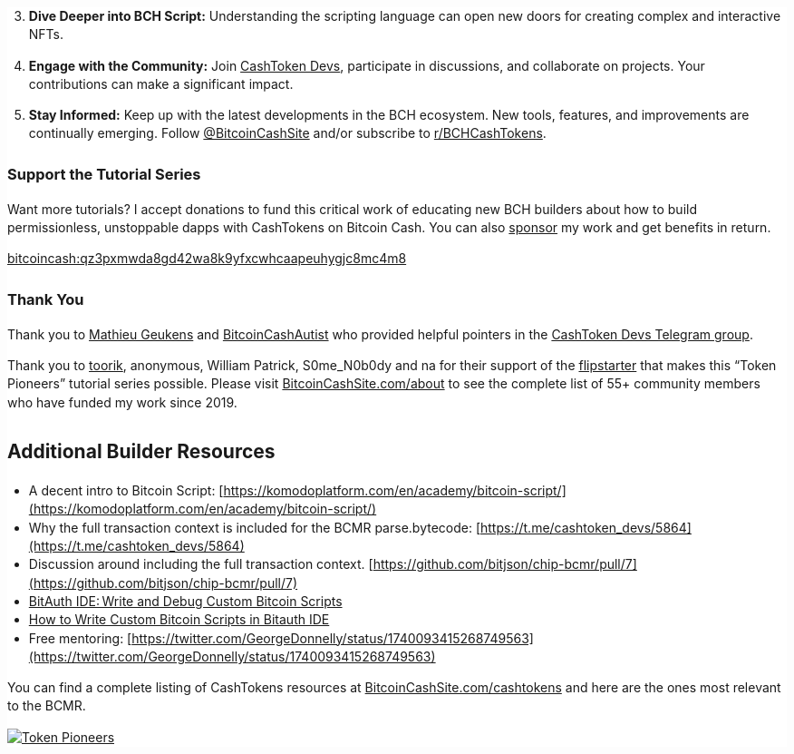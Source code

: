 3. **Dive Deeper into BCH Script:** Understanding the scripting language can open new doors for creating complex and interactive NFTs.

4. **Engage with the Community:** Join [CashToken Devs](https://t.me/cashtoken_devs), participate in discussions, and collaborate on projects. Your contributions can make a significant impact.

5. **Stay Informed:** Keep up with the latest developments in the BCH ecosystem. New tools, features, and improvements are continually emerging. Follow [@BitcoinCashSite](https://twitter.com/bitcoincashsite) and/or subscribe to [r/BCHCashTokens](https://reddit.com/r/BCHCashTokens).

<a name="support-the-tutorial-series"></a>

### Support the Tutorial Series

Want more tutorials? I accept donations to fund this critical work of educating new BCH builders about how to build permissionless, unstoppable dapps with CashTokens on Bitcoin Cash. You can also [sponsor](https://www.bitcoincashsite.com/blog/token-pioneers-cashtokens-tutorial-1#heading-sponsor-this-work) my work and get benefits in return.

[bitcoincash:qz3pxmwda8gd42wa8k9yfxcwhcaapeuhygjc8mc4m8](bitcoincash:qz3pxmwda8gd42wa8k9yfxcwhcaapeuhygjc8mc4m8)

<a name="thank-you"></a>

### Thank You

Thank you to [Mathieu Geukens](https://twitter.com/GeukensMathieu) and [BitcoinCashAutist](https://twitter.com/bchautist) who provided helpful pointers in the [CashToken Devs Telegram group](https://t.me/cashtoken_devs).

Thank you to [toorik](https://twitter.com/toorik), anonymous, William Patrick, S0me_N0b0dy and na for their support of the [flipstarter](https://archive.li/UznMe) that makes this “Token Pioneers” tutorial series possible. Please visit [BitcoinCashSite.com/about](https://www.bitcoincashsite.com/about) to see the complete list of 55+ community members who have funded my work since 2019.

<a name="additional-builder-resources"></a>

## Additional Builder Resources

- A decent intro to Bitcoin Script: [https://komodoplatform.com/en/academy/bitcoin-script/](https://komodoplatform.com/en/academy/bitcoin-script/)
- Why the full transaction context is included for the BCMR parse.bytecode: [https://t.me/cashtoken_devs/5864](https://t.me/cashtoken_devs/5864)
- Discussion around including the full transaction context. [https://github.com/bitjson/chip-bcmr/pull/7](https://github.com/bitjson/chip-bcmr/pull/7)
- [BitAuth IDE:  Write and Debug Custom Bitcoin Scripts](https://blog.bitjson.com/bitauth-ide-write-and-debug-custom-bitcoin-scripts/)
- [How to Write Custom Bitcoin Scripts in Bitauth IDE](https://blog.bitjson.com/how-to-write-custom-bitcoin-scripts-in-bitauth-ide/)
- Free mentoring: [https://twitter.com/GeorgeDonnelly/status/1740093415268749563](https://twitter.com/GeorgeDonnelly/status/1740093415268749563)

You can find a complete listing of CashTokens resources at [BitcoinCashSite.com/cashtokens](https://www.bitcoincashsite.com/cashtokens) and here are the ones most relevant to the BCMR.

[![Token Pioneers](/tp1/token-pioneers-big.png)](https://gist.github.com/georgedonnelly/317aa1746159dc575c7f612eff475d56)

